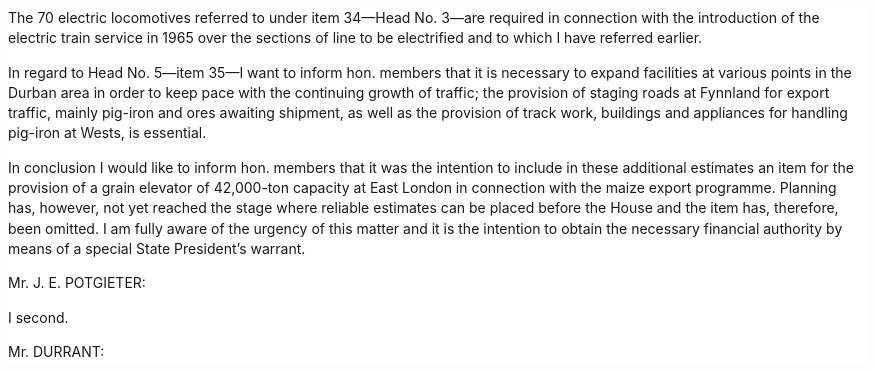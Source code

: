 <p>The 70 electric locomotives referred to under item 34&#x2014;Head No. 3&#x2014;are required in connection with the introduction of the electric train service in 1965 over the sections of line to be electrified and to which I have referred earlier.</p>

<p>In regard to Head No. 5&#x2014;item 35&#x2014;I want to inform hon. members that it is necessary to expand facilities at various points in the Durban area in order to keep pace with the continuing growth of traffic; the provision of staging roads at Fynnland for export traffic, mainly pig-iron and ores awaiting shipment, as well as the provision of track work, buildings and appliances for handling pig-iron at Wests, is essential.</p>

<p>In conclusion I would like to inform hon. members that it was the intention to include in these additional estimates an item for the provision of a grain elevator of 42,000-ton capacity at East London in connection with the <span class="col_7283-7284" refersTo="page_0888"/>maize export programme. Planning has, however, not yet reached the stage where reliable estimates can be placed before the House and the item has, therefore, been omitted. I am fully aware of the urgency of this matter and it is the intention to obtain the necessary financial authority by means of a special State President&#x2019;s warrant.</p>

</speech>

<speech by="#potgieter">

<from>Mr. <person refersTo="hansard_za">J. E. POTGIETER</person>:</from>

<p>I second.</p>

</speech>

<speech by="#durrant">

<from>Mr. <person refersTo="hansard_za">DURRANT</person>:</from>

